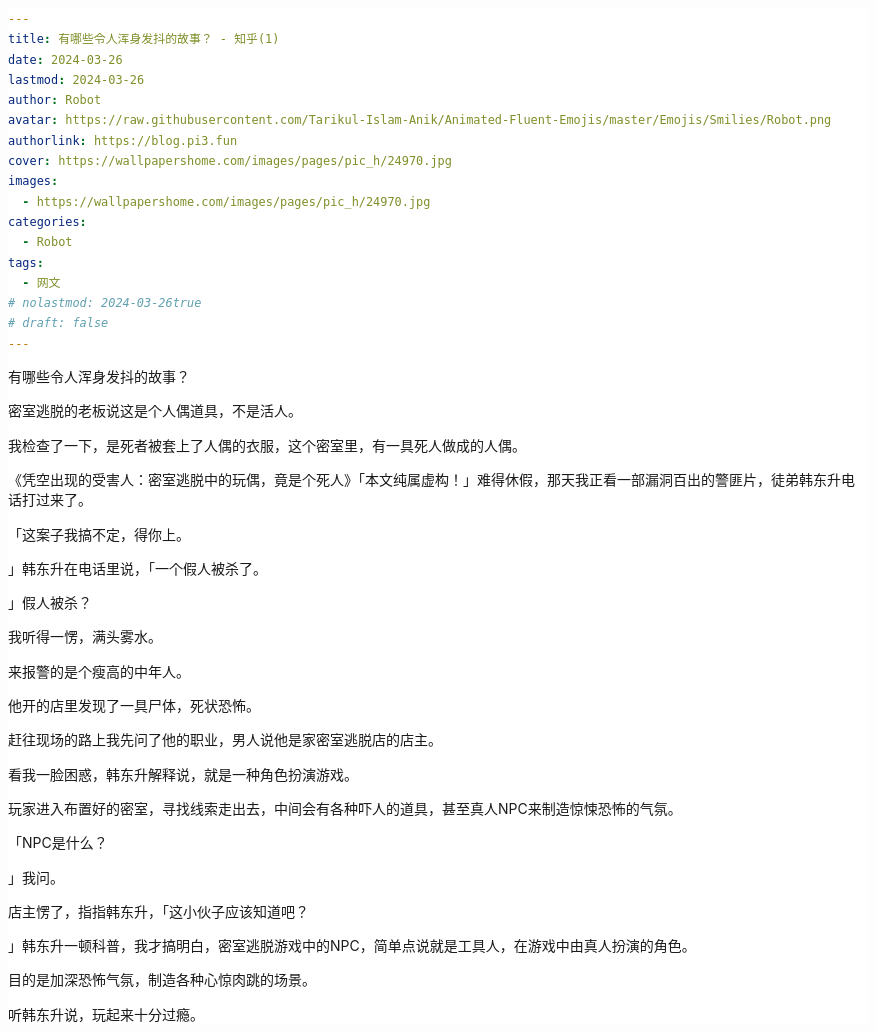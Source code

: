 ```yaml
---
title: 有哪些令人浑身发抖的故事？ - 知乎(1)
date: 2024-03-26
lastmod: 2024-03-26
author: Robot
avatar: https://raw.githubusercontent.com/Tarikul-Islam-Anik/Animated-Fluent-Emojis/master/Emojis/Smilies/Robot.png
authorlink: https://blog.pi3.fun
cover: https://wallpapershome.com/images/pages/pic_h/24970.jpg
images:
  - https://wallpapershome.com/images/pages/pic_h/24970.jpg
categories:
  - Robot
tags:
  - 网文
# nolastmod: 2024-03-26true
# draft: false
---
```




有哪些令人浑身发抖的故事？

密室逃脱的老板说这是个人偶道具，不是活人。

我检查了一下，是死者被套上了人偶的衣服，这个密室里，有一具死人做成的人偶。

《凭空出现的受害人：密室逃脱中的玩偶，竟是个死人》「本文纯属虚构！」难得休假，那天我正看一部漏洞百出的警匪片，徒弟韩东升电话打过来了。

「这案子我搞不定，得你上。

」韩东升在电话里说，「一个假人被杀了。

」假人被杀？

我听得一愣，满头雾水。

来报警的是个瘦高的中年人。

他开的店里发现了一具尸体，死状恐怖。

赶往现场的路上我先问了他的职业，男人说他是家密室逃脱店的店主。

看我一脸困惑，韩东升解释说，就是一种角色扮演游戏。

玩家进入布置好的密室，寻找线索走出去，中间会有各种吓人的道具，甚至真人NPC来制造惊悚恐怖的气氛。

「NPC是什么？

」我问。

店主愣了，指指韩东升，「这小伙子应该知道吧？

」韩东升一顿科普，我才搞明白，密室逃脱游戏中的NPC，简单点说就是工具人，在游戏中由真人扮演的角色。

目的是加深恐怖气氛，制造各种心惊肉跳的场景。

听韩东升说，玩起来十分过瘾。
